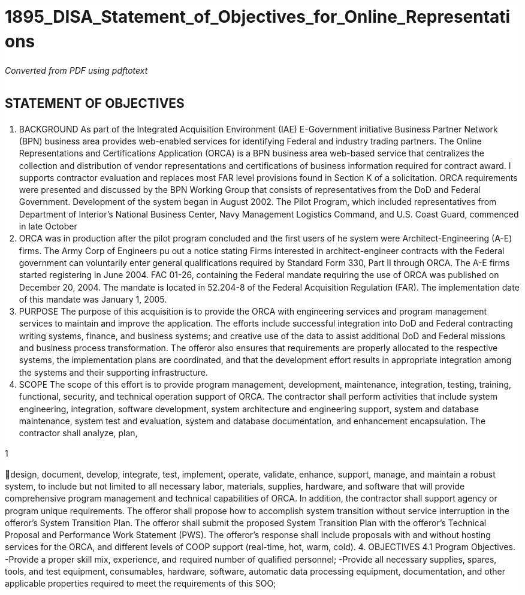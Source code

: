 # 1895_DISA_Statement_of_Objectives_for_Online_Representations

_Converted from PDF using pdftotext_

## STATEMENT OF OBJECTIVES
1. BACKGROUND
As part of the Integrated Acquisition Environment (IAE) E-Government initiative
Business Partner Network (BPN) business area provides web-enabled services for
identifying Federal and industry trading partners.
The Online Representations and Certifications Application (ORCA) is a BPN business
area web-based service that centralizes the collection and distribution of vendor
representations and certifications of business information required for contract award. I
supports contractor evaluation and replaces most FAR level provisions found in Section
K of a solicitation. ORCA requirements were presented and discussed by the BPN
Working Group that consists of representatives from the DoD and Federal Government.
Development of the system began in August 2002. The Pilot Program, which included
representatives from Department of Interior’s National Business Center, Navy
Management Logistics Command, and U.S. Coast Guard, commenced in late October
2002. ORCA was in production after the pilot program concluded and the first users of
he system were Architect-Engineering (A-E) firms. The Army Corp of Engineers pu
out a notice stating Firms interested in architect-engineer contracts with the Federal
government can voluntarily enter general qualifications required by Standard Form 330,
Part II through ORCA. The A-E firms started registering in June 2004.
FAC 01-26, containing the Federal mandate requiring the use of ORCA was published on
December 20, 2004. The mandate is located in 52.204-8 of the Federal Acquisition
Regulation (FAR). The implementation date of this mandate was January 1, 2005.
2. PURPOSE
The purpose of this acquisition is to provide the ORCA with engineering services and
program management services to maintain and improve the application. The efforts
include successful integration into DoD and Federal contracting writing systems, finance,
and business systems; and creative use of the data to assist additional DoD and Federal
missions and business process transformation. The offeror also ensures that requirements
are properly allocated to the respective systems, the implementation plans are
coordinated, and that the development effort results in appropriate integration among the
systems and their supporting infrastructure.
3. SCOPE
The scope of this effort is to provide program management, development, maintenance,
integration, testing, training, functional, security, and technical operation support of
ORCA. The contractor shall perform activities that include system engineering,
integration, software development, system architecture and engineering support, system
and database maintenance, system test and evaluation, system and database
documentation, and enhancement encapsulation. The contractor shall analyze, plan,

1

design, document, develop, integrate, test, implement, operate, validate, enhance, support,
manage, and maintain a robust system, to include but not limited to all necessary labor,
materials, supplies, hardware, and software that will provide comprehensive program
management and technical capabilities of ORCA. In addition, the contractor shall
support agency or program unique requirements. The offeror shall propose how to
accomplish system transition without service interruption in the offeror’s System
Transition Plan. The offeror shall submit the proposed System Transition Plan with the
offeror’s Technical Proposal and Performance Work Statement (PWS). The offeror’s
response shall include proposals with and without hosting services for the ORCA, and
different levels of COOP support (real-time, hot, warm, cold).
4. OBJECTIVES
4.1 Program Objectives.
-Provide a proper skill mix, experience, and required number of qualified
personnel;
-Provide all necessary supplies, spares, tools, and test equipment, consumables,
hardware, software, automatic data processing equipment, documentation, and
other applicable properties required to meet the requirements of this SOO;